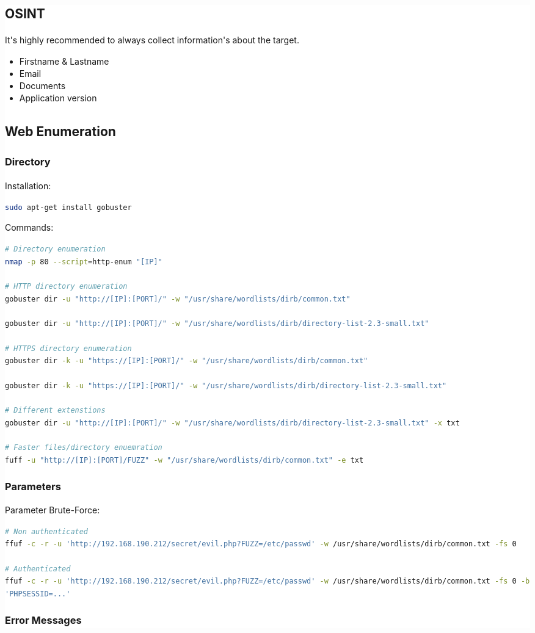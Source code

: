 ## OSINT

It's highly recommended to always collect information's about the target.

* Firstname & Lastname
* Email
* Documents
* Application version

## Web Enumeration

### Directory

Installation:

```bash
sudo apt-get install gobuster
```

Commands:

```bash
# Directory enumeration
nmap -p 80 --script=http-enum "[IP]"

# HTTP directory enumeration
gobuster dir -u "http://[IP]:[PORT]/" -w "/usr/share/wordlists/dirb/common.txt"

gobuster dir -u "http://[IP]:[PORT]/" -w "/usr/share/wordlists/dirb/directory-list-2.3-small.txt"

# HTTPS directory enumeration
gobuster dir -k -u "https://[IP]:[PORT]/" -w "/usr/share/wordlists/dirb/common.txt"

gobuster dir -k -u "https://[IP]:[PORT]/" -w "/usr/share/wordlists/dirb/directory-list-2.3-small.txt"

# Different extenstions
gobuster dir -u "http://[IP]:[PORT]/" -w "/usr/share/wordlists/dirb/directory-list-2.3-small.txt" -x txt

# Faster files/directory enuemration
fuff -u "http://[IP]:[PORT]/FUZZ" -w "/usr/share/wordlists/dirb/common.txt" -e txt
```
### Parameters

Parameter Brute-Force:

```bash
# Non authenticated
ffuf -c -r -u 'http://192.168.190.212/secret/evil.php?FUZZ=/etc/passwd' -w /usr/share/wordlists/dirb/common.txt -fs 0

# Authenticated
ffuf -c -r -u 'http://192.168.190.212/secret/evil.php?FUZZ=/etc/passwd' -w /usr/share/wordlists/dirb/common.txt -fs 0 -b 'PHPSESSID=...'
```
### Error Messages
